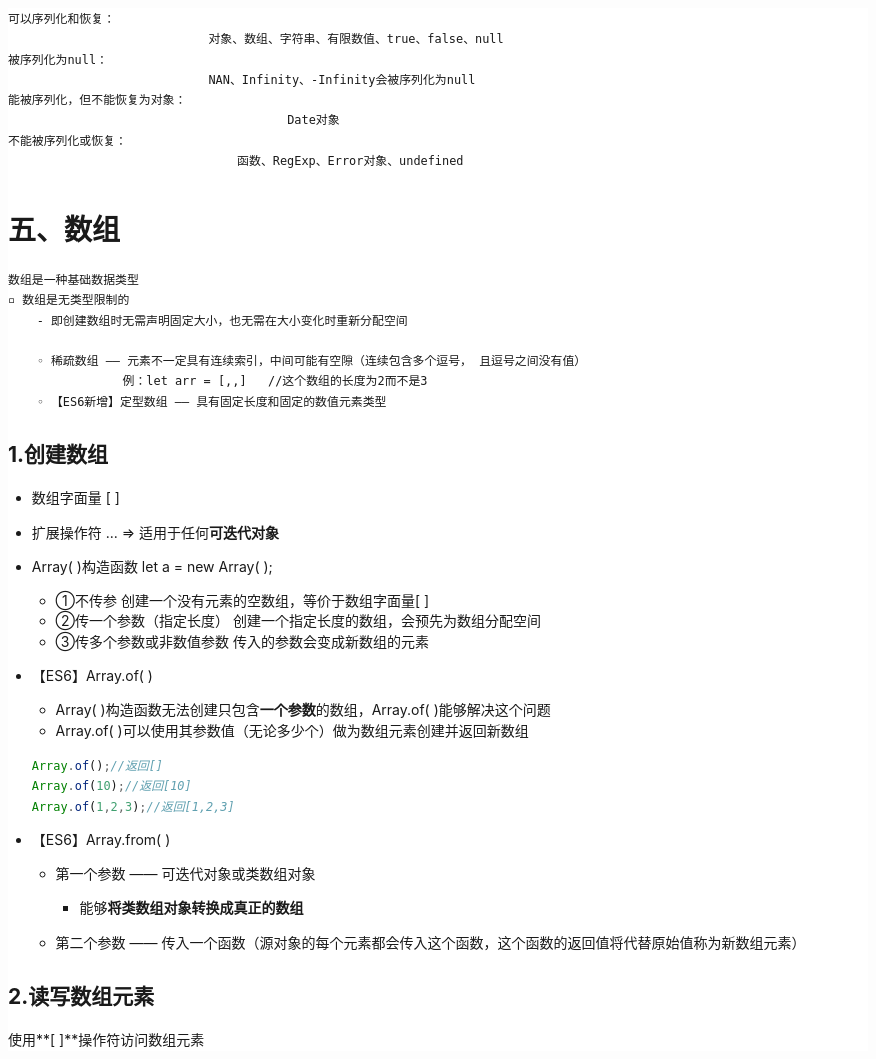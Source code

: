 ```text
可以序列化和恢复：
							对象、数组、字符串、有限数值、true、false、null
被序列化为null：						
							NAN、Infinity、-Infinity会被序列化为null
能被序列化，但不能恢复为对象：
							           Date对象
不能被序列化或恢复：
								函数、RegExp、Error对象、undefined
```

# 五、数组

```text
数组是一种基础数据类型
▫︎ 数组是无类型限制的
	- 即创建数组时无需声明固定大小，也无需在大小变化时重新分配空间
	
	◦ 稀疏数组 —— 元素不一定具有连续索引，中间可能有空隙（连续包含多个逗号，	且逗号之间没有值）
				例：let arr = [,,]   //这个数组的长度为2而不是3
	◦ 【ES6新增】定型数组 —— 具有固定长度和固定的数值元素类型
```

## 1.创建数组

- 数组字面量  [ ]
- 扩展操作符  ...     =>  适用于任何**可迭代对象**

- Array( )构造函数             let a = new Array( ); 
  - ①不传参                                       创建一个没有元素的空数组，等价于数组字面量[ ]
  - ②传一个参数（指定长度）        创建一个指定长度的数组，会预先为数组分配空间
  - ③传多个参数或非数值参数        传入的参数会变成新数组的元素         

- 【ES6】Array.of( )

  - Array( )构造函数无法创建只包含**一个参数**的数组，Array.of( )能够解决这个问题
  - Array.of( )可以使用其参数值（无论多少个）做为数组元素创建并返回新数组

  ```js
  Array.of();//返回[]
  Array.of(10);//返回[10]
  Array.of(1,2,3);//返回[1,2,3]
  ```

- 【ES6】Array.from( )

  - 第一个参数 —— 可迭代对象或类数组对象
    - 能够**将类数组对象转换成真正的数组**       

  - 第二个参数 —— 传入一个函数（源对象的每个元素都会传入这个函数，这个函数的返回值将代替原始值称为新数组元素）

## 2.读写数组元素

使用**[ ]**操作符访问数组元素
